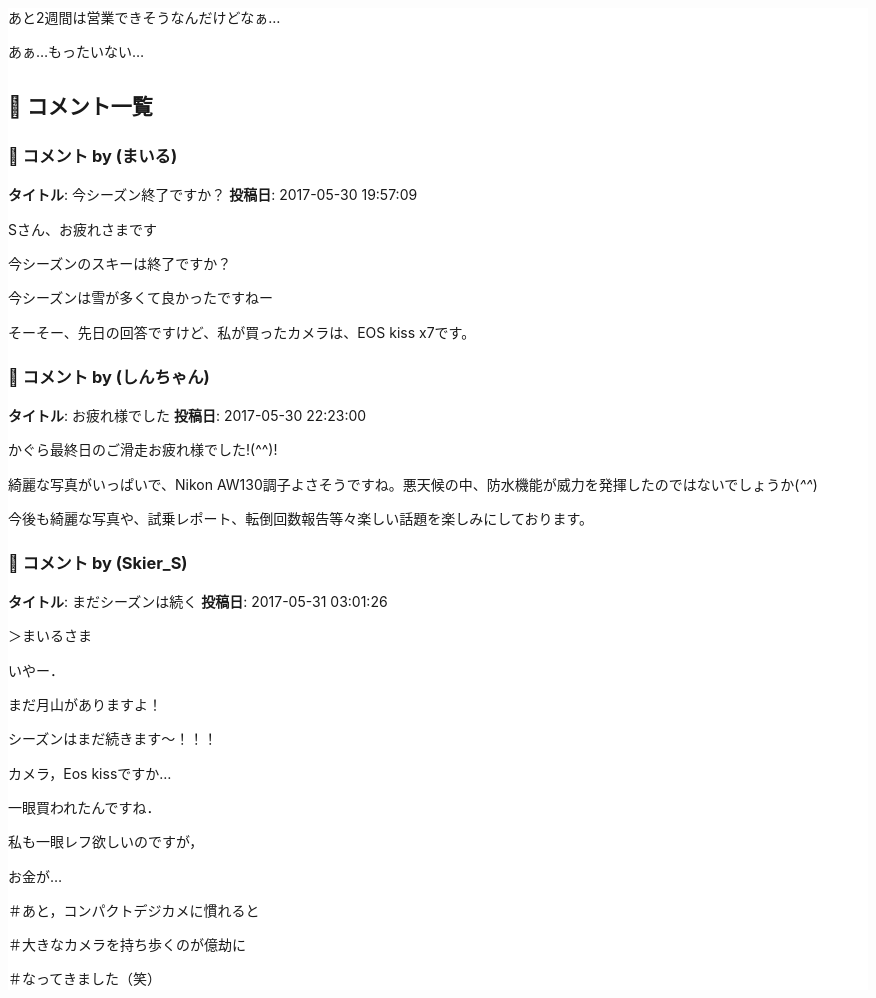 
あと2週間は営業できそうなんだけどなぁ…


あぁ…もったいない…

## 💬 コメント一覧

### 💬 コメント by (まいる)
**タイトル**: 今シーズン終了ですか？
**投稿日**: 2017-05-30 19:57:09

Sさん、お疲れさまです

今シーズンのスキーは終了ですか？

今シーズンは雪が多くて良かったですねー

そーそー、先日の回答ですけど、私が買ったカメラは、EOS kiss x7です。

### 💬 コメント by (しんちゃん)
**タイトル**: お疲れ様でした
**投稿日**: 2017-05-30 22:23:00

かぐら最終日のご滑走お疲れ様でした!(^^)!

綺麗な写真がいっぱいで、Nikon AW130調子よさそうですね。悪天候の中、防水機能が威力を発揮したのではないでしょうか(*^^*)



今後も綺麗な写真や、試乗レポート、転倒回数報告等々楽しい話題を楽しみにしております。

### 💬 コメント by (Skier_S)
**タイトル**: まだシーズンは続く
**投稿日**: 2017-05-31 03:01:26

＞まいるさま

いやー．

まだ月山がありますよ！

シーズンはまだ続きます～！！！



カメラ，Eos kissですか…

一眼買われたんですね．

私も一眼レフ欲しいのですが，

お金が…

＃あと，コンパクトデジカメに慣れると

＃大きなカメラを持ち歩くのが億劫に

＃なってきました（笑）


